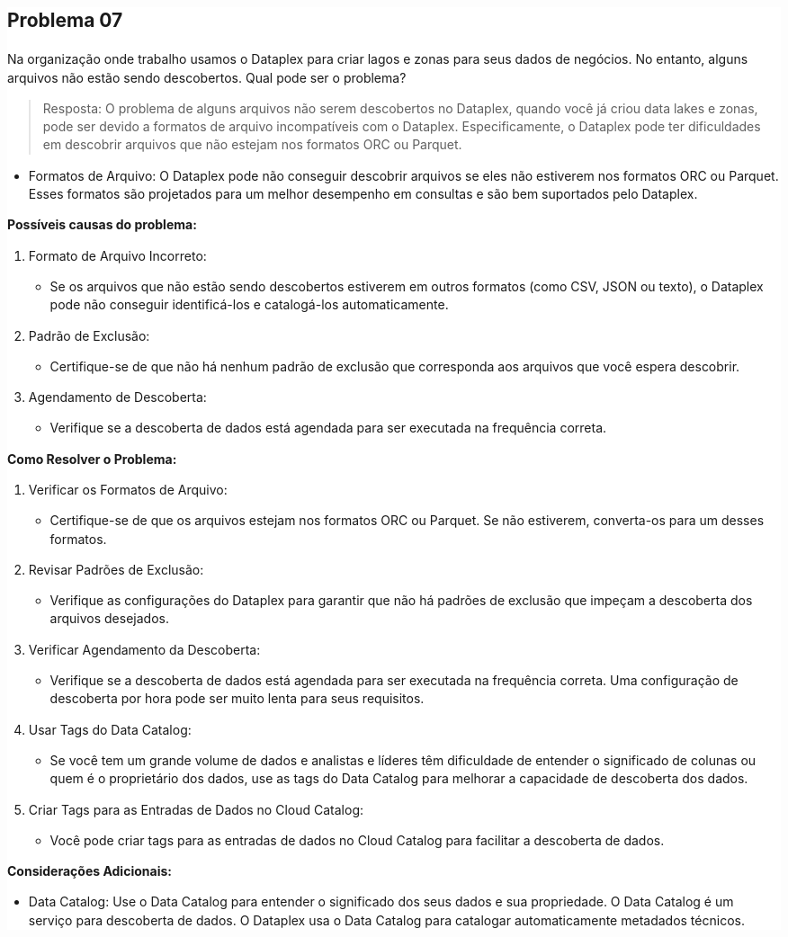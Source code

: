 ## Problema 07

Na organização onde trabalho usamos o Dataplex para criar lagos e zonas para seus dados de negócios. No entanto, alguns arquivos não estão sendo descobertos. Qual pode ser o problema?

> Resposta: O problema de alguns arquivos não serem descobertos no Dataplex, quando você já criou data lakes e zonas, pode ser devido a formatos de arquivo incompatíveis com o Dataplex. Especificamente, o Dataplex pode ter dificuldades em descobrir arquivos que não estejam nos formatos ORC ou Parquet.

- Formatos de Arquivo: O Dataplex pode não conseguir descobrir arquivos se eles não estiverem nos formatos ORC ou Parquet. Esses formatos são projetados para um melhor desempenho em consultas e são bem suportados pelo Dataplex.

**Possíveis causas do problema:**

1. Formato de Arquivo Incorreto:

    - Se os arquivos que não estão sendo descobertos estiverem em outros formatos (como CSV, JSON ou texto), o Dataplex pode não conseguir identificá-los e catalogá-los automaticamente.

2. Padrão de Exclusão:

    - Certifique-se de que não há nenhum padrão de exclusão que corresponda aos arquivos que você espera descobrir.

3. Agendamento de Descoberta:

    - Verifique se a descoberta de dados está agendada para ser executada na frequência correta.

**Como Resolver o Problema:**

1. Verificar os Formatos de Arquivo:
   - Certifique-se de que os arquivos estejam nos formatos ORC ou Parquet. Se não estiverem, converta-os para um desses formatos.

2. Revisar Padrões de Exclusão:
   - Verifique as configurações do Dataplex para garantir que não há padrões de exclusão que impeçam a descoberta dos arquivos desejados.

3. Verificar Agendamento da Descoberta:
    - Verifique se a descoberta de dados está agendada para ser executada na frequência correta. Uma configuração de descoberta por hora pode ser muito lenta para seus requisitos.

4. Usar Tags do Data Catalog:
    - Se você tem um grande volume de dados e analistas e líderes têm dificuldade de entender o significado de colunas ou quem é o proprietário dos dados, use as tags do Data Catalog para melhorar a capacidade de descoberta dos dados.

5. Criar Tags para as Entradas de Dados no Cloud Catalog:
    - Você pode criar tags para as entradas de dados no Cloud Catalog para facilitar a descoberta de dados.

**Considerações Adicionais:**

- Data Catalog: Use o Data Catalog para entender o significado dos seus dados e sua propriedade. O Data Catalog é um serviço para descoberta de dados. O Dataplex usa o Data Catalog para catalogar automaticamente metadados técnicos.

